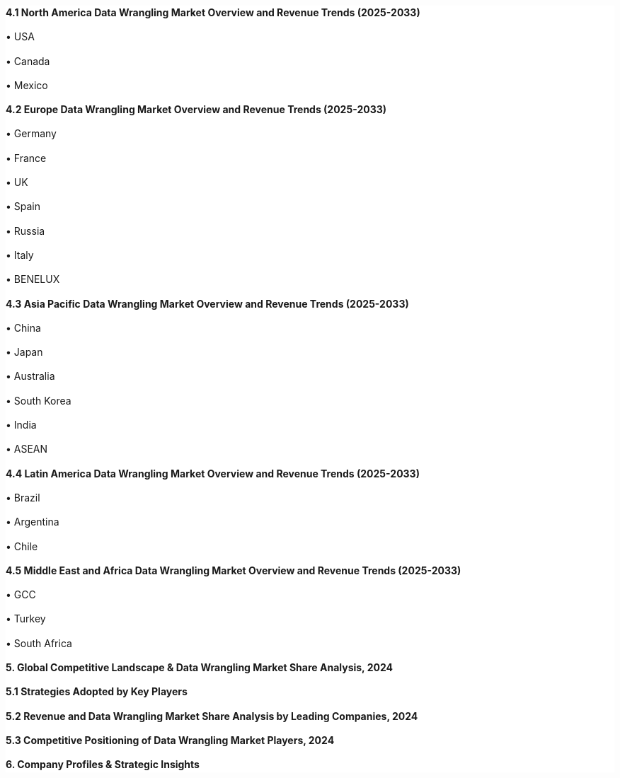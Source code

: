 <strong>4.1 North America Data Wrangling Market Overview and Revenue Trends (2025-2033)</strong>

• USA

• Canada

• Mexico

<strong>4.2 Europe Data Wrangling Market Overview and Revenue Trends (2025-2033)</strong>

• Germany

• France

• UK

• Spain

• Russia

• Italy

• BENELUX

<strong>4.3 Asia Pacific Data Wrangling Market Overview and Revenue Trends (2025-2033)</strong>

• China

• Japan

• Australia

• South Korea

• India

• ASEAN

<strong>4.4 Latin America Data Wrangling Market Overview and Revenue Trends (2025-2033)</strong>

• Brazil

• Argentina

• Chile

<strong>4.5 Middle East and Africa Data Wrangling Market Overview and Revenue Trends (2025-2033)</strong>

• GCC

• Turkey

• South Africa

<strong>5. Global Competitive Landscape & Data Wrangling Market Share Analysis, 2024</strong>

<strong>5.1 Strategies Adopted by Key Players</strong>

<strong>5.2 Revenue and Data Wrangling Market Share Analysis by Leading Companies, 2024</strong>

<strong>5.3 Competitive Positioning of Data Wrangling Market Players, 2024</strong>

<strong>6. Company Profiles & Strategic Insights</strong>
